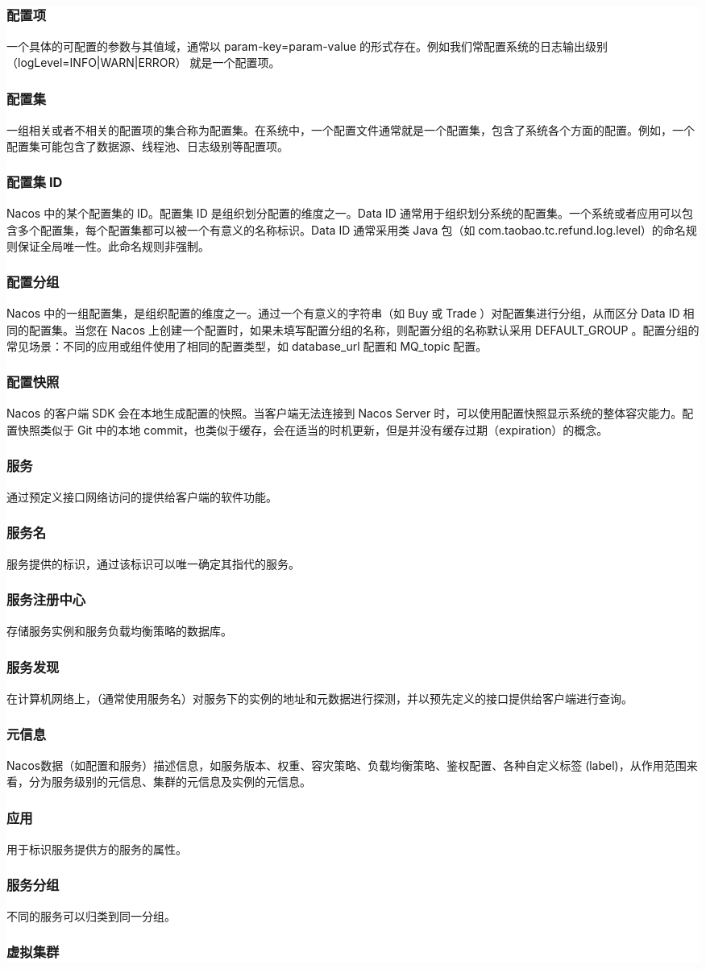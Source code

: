 ### 配置项

一个具体的可配置的参数与其值域，通常以 param-key=param-value 的形式存在。例如我们常配置系统的日志输出级别（logLevel=INFO|WARN|ERROR） 就是一个配置项。

### 配置集

一组相关或者不相关的配置项的集合称为配置集。在系统中，一个配置文件通常就是一个配置集，包含了系统各个方面的配置。例如，一个配置集可能包含了数据源、线程池、日志级别等配置项。

### 配置集 ID

Nacos 中的某个配置集的 ID。配置集 ID 是组织划分配置的维度之一。Data ID 通常用于组织划分系统的配置集。一个系统或者应用可以包含多个配置集，每个配置集都可以被一个有意义的名称标识。Data ID 通常采用类 Java 包（如 com.taobao.tc.refund.log.level）的命名规则保证全局唯一性。此命名规则非强制。

### 配置分组

Nacos 中的一组配置集，是组织配置的维度之一。通过一个有意义的字符串（如 Buy 或 Trade ）对配置集进行分组，从而区分 Data ID 相同的配置集。当您在 Nacos 上创建一个配置时，如果未填写配置分组的名称，则配置分组的名称默认采用 DEFAULT_GROUP 。配置分组的常见场景：不同的应用或组件使用了相同的配置类型，如 database_url 配置和 MQ_topic 配置。

### 配置快照

Nacos 的客户端 SDK 会在本地生成配置的快照。当客户端无法连接到 Nacos Server 时，可以使用配置快照显示系统的整体容灾能力。配置快照类似于 Git 中的本地 commit，也类似于缓存，会在适当的时机更新，但是并没有缓存过期（expiration）的概念。

### 服务

通过预定义接口网络访问的提供给客户端的软件功能。

### 服务名

服务提供的标识，通过该标识可以唯一确定其指代的服务。

### 服务注册中心

存储服务实例和服务负载均衡策略的数据库。

### 服务发现

在计算机网络上，（通常使用服务名）对服务下的实例的地址和元数据进行探测，并以预先定义的接口提供给客户端进行查询。

### 元信息

Nacos数据（如配置和服务）描述信息，如服务版本、权重、容灾策略、负载均衡策略、鉴权配置、各种自定义标签 (label)，从作用范围来看，分为服务级别的元信息、集群的元信息及实例的元信息。

### 应用

用于标识服务提供方的服务的属性。

### 服务分组

不同的服务可以归类到同一分组。

### 虚拟集群
